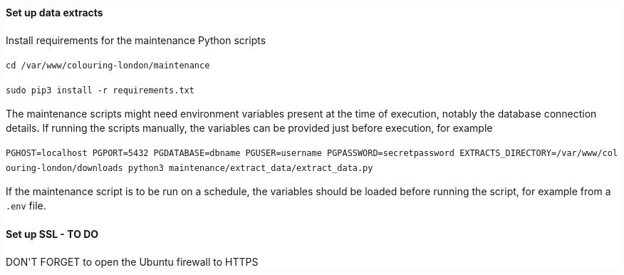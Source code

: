 #### Set up data extracts

Install requirements for the maintenance Python scripts

`cd /var/www/colouring-london/maintenance`

`sudo pip3 install -r requirements.txt`

The maintenance scripts might need environment variables present at the time of execution, notably the database connection details.
If running the scripts manually, the variables can be provided just before execution, for example

`PGHOST=localhost PGPORT=5432 PGDATABASE=dbname PGUSER=username PGPASSWORD=secretpassword EXTRACTS_DIRECTORY=/var/www/colouring-london/downloads python3 maintenance/extract_data/extract_data.py`

If the maintenance script is to be run on a schedule, the variables should be loaded before running the script, for example from a `.env` file.


#### Set up SSL - TO DO

DON'T FORGET to open the Ubuntu firewall to HTTPS


